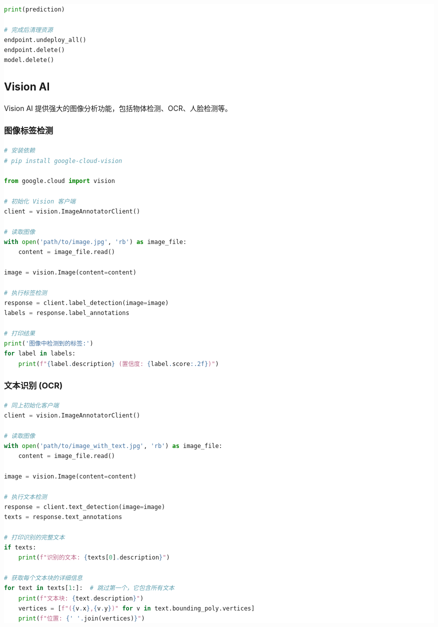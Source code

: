 ```python
print(prediction)

# 完成后清理资源
endpoint.undeploy_all()
endpoint.delete()
model.delete()
```

## Vision AI

Vision AI 提供强大的图像分析功能，包括物体检测、OCR、人脸检测等。

### 图像标签检测

```python
# 安装依赖
# pip install google-cloud-vision

from google.cloud import vision

# 初始化 Vision 客户端
client = vision.ImageAnnotatorClient()

# 读取图像
with open('path/to/image.jpg', 'rb') as image_file:
    content = image_file.read()

image = vision.Image(content=content)

# 执行标签检测
response = client.label_detection(image=image)
labels = response.label_annotations

# 打印结果
print('图像中检测到的标签:')
for label in labels:
    print(f"{label.description} (置信度: {label.score:.2f})")
```

### 文本识别 (OCR)

```python
# 同上初始化客户端
client = vision.ImageAnnotatorClient()

# 读取图像
with open('path/to/image_with_text.jpg', 'rb') as image_file:
    content = image_file.read()

image = vision.Image(content=content)

# 执行文本检测
response = client.text_detection(image=image)
texts = response.text_annotations

# 打印识别的完整文本
if texts:
    print(f"识别的文本: {texts[0].description}")

# 获取每个文本块的详细信息
for text in texts[1:]:  # 跳过第一个，它包含所有文本
    print(f"文本块: {text.description}")
    vertices = [f"({v.x},{v.y})" for v in text.bounding_poly.vertices]
    print(f"位置: {' '.join(vertices)}")
```